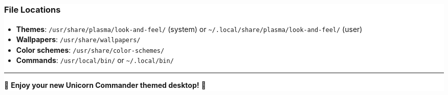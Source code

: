 ### File Locations
- **Themes**: `/usr/share/plasma/look-and-feel/` (system) or `~/.local/share/plasma/look-and-feel/` (user)
- **Wallpapers**: `/usr/share/wallpapers/`
- **Color schemes**: `/usr/share/color-schemes/`
- **Commands**: `/usr/local/bin/` or `~/.local/bin/`

---

🦄 **Enjoy your new Unicorn Commander themed desktop!** 🦄